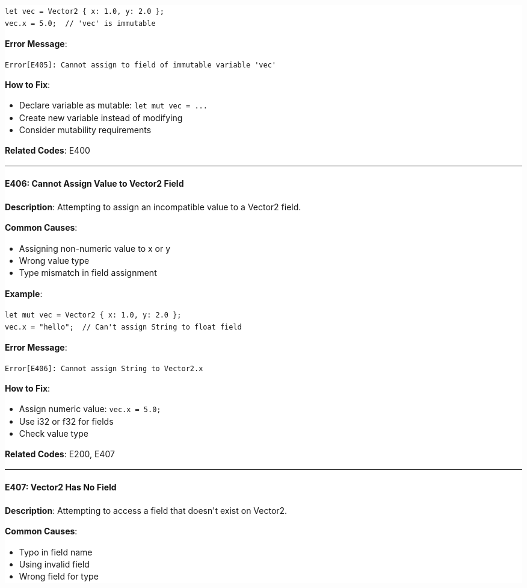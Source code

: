 ```ferris
let vec = Vector2 { x: 1.0, y: 2.0 };
vec.x = 5.0;  // 'vec' is immutable
```

**Error Message**:

```
Error[E405]: Cannot assign to field of immutable variable 'vec'
```

**How to Fix**:

- Declare variable as mutable: `let mut vec = ...`
- Create new variable instead of modifying
- Consider mutability requirements

**Related Codes**: E400

---

#### E406: Cannot Assign Value to Vector2 Field

**Description**: Attempting to assign an incompatible value to a Vector2 field.

**Common Causes**:

- Assigning non-numeric value to x or y
- Wrong value type
- Type mismatch in field assignment

**Example**:

```ferris
let mut vec = Vector2 { x: 1.0, y: 2.0 };
vec.x = "hello";  // Can't assign String to float field
```

**Error Message**:

```
Error[E406]: Cannot assign String to Vector2.x
```

**How to Fix**:

- Assign numeric value: `vec.x = 5.0;`
- Use i32 or f32 for fields
- Check value type

**Related Codes**: E200, E407

---

#### E407: Vector2 Has No Field

**Description**: Attempting to access a field that doesn't exist on Vector2.

**Common Causes**:

- Typo in field name
- Using invalid field
- Wrong field for type
